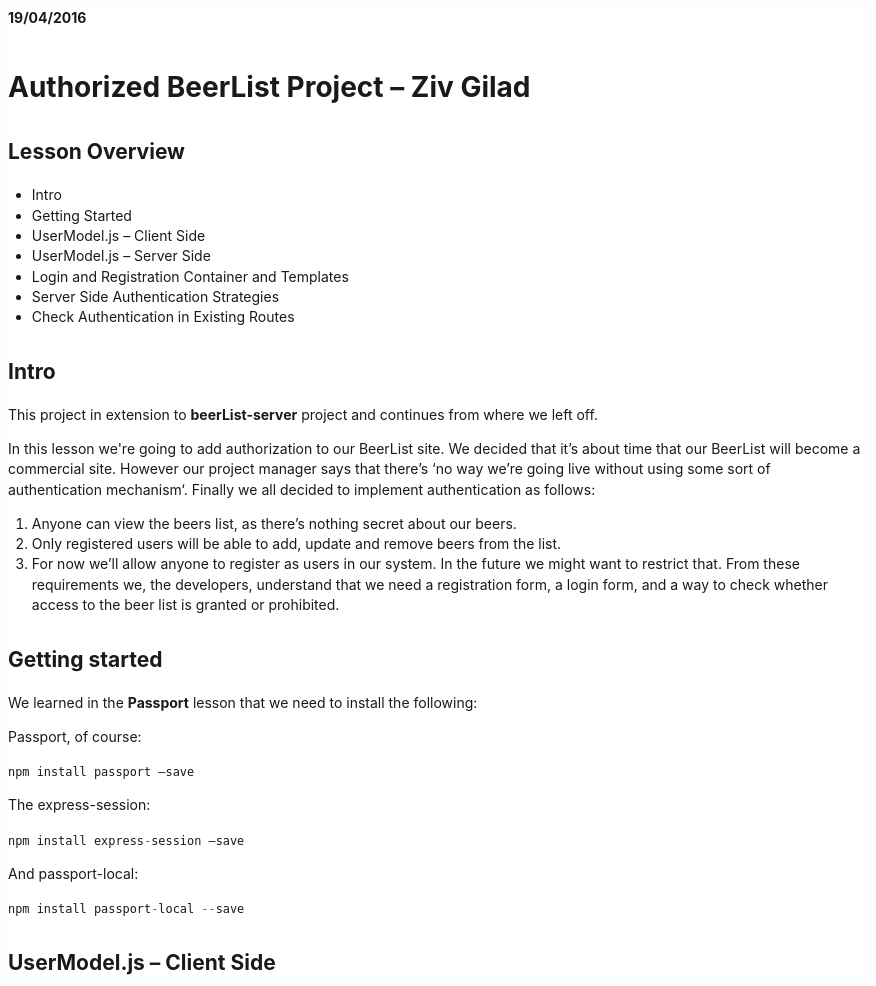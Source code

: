 #### 19/04/2016
# Authorized BeerList Project – Ziv Gilad

## Lesson Overview

*	Intro
*	Getting Started
*	UserModel.js – Client Side
*	UserModel.js – Server Side
*	Login and Registration Container and Templates
*	Server Side Authentication Strategies
*	Check Authentication in Existing Routes

## Intro
This project in extension to **beerList-server** project  and continues from where we left off.

In this lesson we're going to add authorization to our BeerList site.
We decided that it’s about time that our BeerList will become a commercial site.
However our project manager says that there’s ‘no way we’re going live without using some sort of authentication mechanism‘.
Finally we all decided to implement authentication as follows:

1.	Anyone can view the beers list, as there’s nothing secret about our beers.
2.	Only registered users will be able to add, update and remove beers from the list.
3.	For now we’ll allow anyone to register as users in our system. In the future we might want to restrict that.
From these requirements we, the developers, understand that we need a registration form, a login form, and a way to check whether access to the beer list is granted or prohibited.

## Getting started

We learned in the **Passport** lesson that we need to install the following:

Passport, of course:

```javascript
npm install passport –save
```

The express-session:

```javascript
npm install express-session –save
```

And passport-local:

```javascript
npm install passport-local --save
```

## UserModel.js – Client Side

